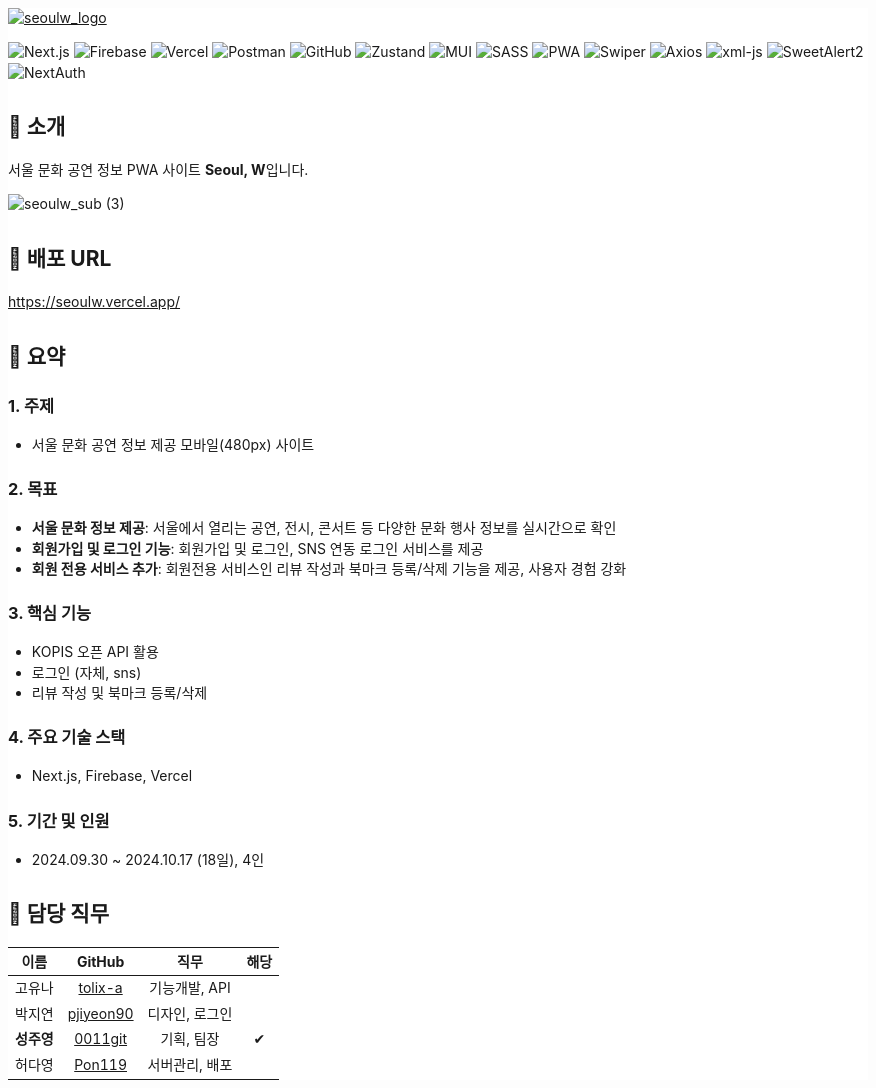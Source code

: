 [![seoulw_logo](https://github.com/user-attachments/assets/345224b4-4917-4c46-84f2-7eec5f876b4a)](https://seoulw.vercel.app/)

![Next.js](https://img.shields.io/badge/Next.js-000000?style=flat-square&logo=Next.js&logoColor=white) ![Firebase](https://img.shields.io/badge/Firebase-FFCA28?style=flat-square&logo=firebase&logoColor=black) ![Vercel](https://img.shields.io/badge/Vercel-000000?style=flat-square&logo=Vercel&logoColor=white) ![Postman](https://img.shields.io/badge/Postman-FF6C37?style=flat-square&logo=Postman&logoColor=white) ![GitHub](https://img.shields.io/badge/GitHub-181717?style=flat-square&logo=GitHub&logoColor=white) ![Zustand](https://img.shields.io/badge/Zustand-181717?style=flat-square&logo=redux&logoColor=white) ![MUI](https://img.shields.io/badge/Material_UI-0078D4?style=flat-square&logo=mui&logoColor=white) ![SASS](https://img.shields.io/badge/SASS-CC6699?style=flat-square&logo=sass&logoColor=white) ![PWA](https://img.shields.io/badge/PWA-1A73E8?style=flat-square&logo=pwa&logoColor=white) ![Swiper](https://img.shields.io/badge/Swiper-6332F6?style=flat-square&logo=swiper&logoColor=white) ![Axios](https://img.shields.io/badge/Axios-5A29E6?style=flat-square&logo=axios&logoColor=white) ![xml-js](https://img.shields.io/badge/xml--js-F9A826?style=flat-square&logo=javascript&logoColor=white) ![SweetAlert2](https://img.shields.io/badge/SweetAlert2-892B56?style=flat-square&logo=sweetalert2&logoColor=white) ![NextAuth](https://img.shields.io/badge/NextAuth.js-000000?style=flat-square&logo=next.js&logoColor=white)


## 🌱 소개
서울 문화 공연 정보 PWA 사이트 **Seoul, W**입니다.

![seoulw_sub (3)](https://github.com/user-attachments/assets/060e9daa-d00c-49b2-8adb-213097e32366)


## 🔗 배포 URL
<https://seoulw.vercel.app/>



## 📑 요약
### 1. **주제**
   - 서울 문화 공연 정보 제공 모바일(480px) 사이트

### 2. **목표**
   - **서울 문화 정보 제공**: 서울에서 열리는 공연, 전시, 콘서트 등 다양한 문화 행사 정보를 실시간으로 확인
   - **회원가입 및 로그인 기능**: 회원가입 및 로그인, SNS 연동 로그인 서비스를 제공
   - **회원 전용 서비스 추가**: 회원전용 서비스인 리뷰 작성과 북마크 등록/삭제 기능을 제공, 사용자 경험 강화

### 3. **핵심 기능**
   - KOPIS 오픈 API 활용 
   - 로그인 (자체, sns) 
   - 리뷰 작성 및 북마크 등록/삭제
     
### 4. **주요 기술 스택**
   - Next.js, Firebase, Vercel
     
### 5. **기간 및 인원**
   - 2024.09.30 ~ 2024.10.17 (18일), 4인



## 🙌 담당 직무
| 이름   | GitHub                              | 직무              |해당 |
|:--------:|:---------------------------------------:|:-------------------:|:----:|
| 고유나 | [tolix-a](https://github.com/tolix-a) | 기능개발, API     |     |
| 박지연 | [pjiyeon90](https://github.com/pjiyeon90) | 디자인, 로그인    |     |
| **성주영** | [0011git](https://github.com/0011git) | 기획, 팀장            | ✔    |
| 허다영 | [Pon119](https://github.com/Pon119) | 서버관리, 배포    |     |
